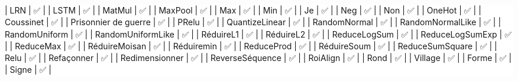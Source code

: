 | LRN                   | ✅            |
| LSTM                  | ✅            |
| MatMul                | ✅            |
| MaxPool               | ✅            |
| Max                   | ✅            |
| Min                   | ✅            |
| Je                   | ✅            |
| Neg                   | ✅            |
| Non                   | ✅            |
| OneHot                | ✅            |
| Coussinet                   | ✅            |
| Prisonnier de guerre                   | ✅            |
| PRelu                 | ✅            |
| QuantizeLinear        | ✅            |
| RandomNormal          | ✅            |
| RandomNormalLike      | ✅            |
| RandomUniform         | ✅            |
| RandomUniformLike     | ✅            |
| RéduireL1              | ✅            |
| RéduireL2              | ✅            |
| ReduceLogSum          | ✅            |
| ReduceLogSumExp       | ✅            |
| ReduceMax             | ✅            |
| RéduireMoisan            | ✅            |
| Réduiremin             | ✅            |
| ReduceProd            | ✅            |
| RéduireSoum             | ✅            |
| ReduceSumSquare       | ✅            |
| Relu                  | ✅            |
| Refaçonner               | ✅            |
| Redimensionner                | ✅            |
| ReverseSéquence       | ✅            |
| RoiAlign              | ✅            |
| Rond                 | ✅            |
| Village                  | ✅            |
| Forme                 | ✅            |
| Signe                  | ✅            |